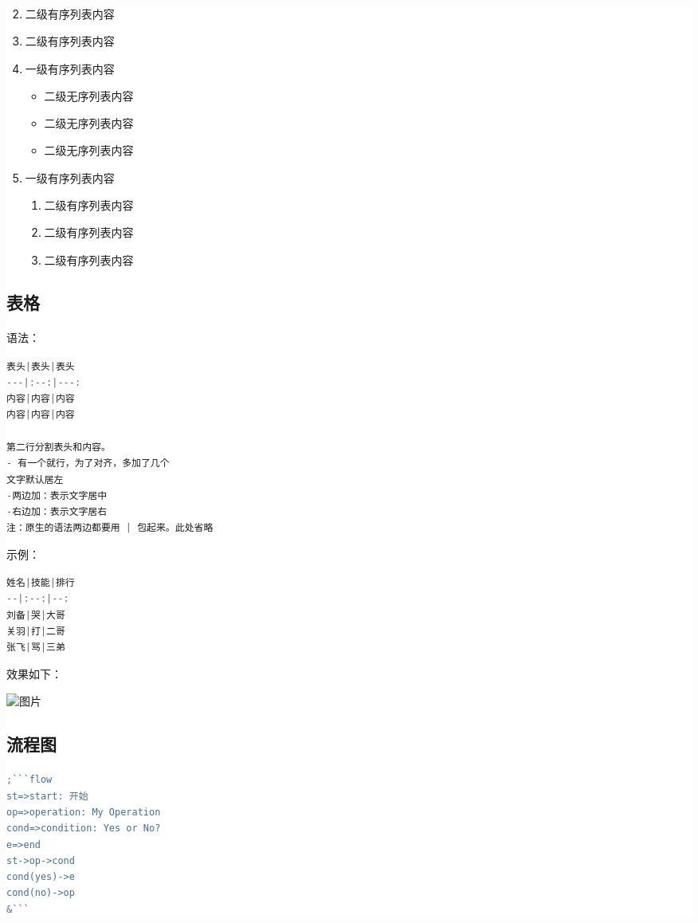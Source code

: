   2.  二级有序列表内容

  3.  二级有序列表内容

1. 一级有序列表内容

   - 二级无序列表内容

   - 二级无序列表内容

   - 二级无序列表内容

2. 一级有序列表内容

   1. 二级有序列表内容

   2. 二级有序列表内容

   3. 二级有序列表内容

## 表格

语法：

```js
表头|表头|表头
---|:--:|---:
内容|内容|内容
内容|内容|内容

第二行分割表头和内容。
- 有一个就行，为了对齐，多加了几个
文字默认居左
-两边加：表示文字居中
-右边加：表示文字居右
注：原生的语法两边都要用 | 包起来。此处省略
```

示例：

```js
姓名|技能|排行
--|:--:|--:
刘备|哭|大哥
关羽|打|二哥
张飞|骂|三弟
```

效果如下：

![图片](/markdown/5.png)

## 流程图

````js
;```flow
st=>start: 开始
op=>operation: My Operation
cond=>condition: Yes or No?
e=>end
st->op->cond
cond(yes)->e
cond(no)->op
&```
````
